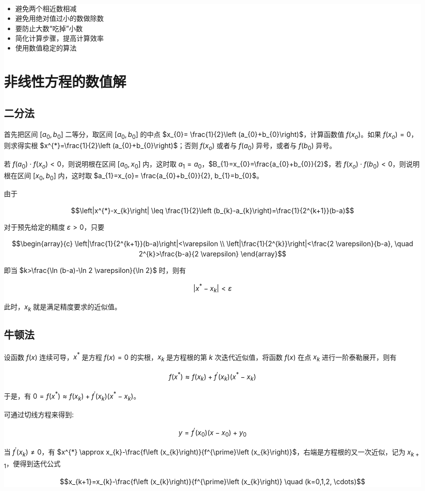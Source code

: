 - 避免两个相近数相减
- 避免用绝对值过小的数做除数
- 要防止大数“吃掉”小数
- 简化计算步骤，提高计算效率
- 使用数值稳定的算法

# 非线性方程的数值解

## 二分法

首先把区间 $\left[a_{0}, b_{0}\right]$ 二等分，取区间 $\left[a_{0}, b_{0}\right]$ 的中点 $x_{0}=   \frac{1}{2}\left (a_{0}+b_{0}\right)$，计算函数值 $f\left (x_{o}\right)$。如果 $f\left (x_{o}\right)=0$，则求得实根 $x^{*}=\frac{1}{2}\left (a_{0}+b_{0}\right)$；否则 $f\left (x_{o}\right)$ 或者与 $f\left (a_{0}\right)$ 异号，或者与 $f\left (b_{0}\right)$ 异号。

若 $f\left (a_{0}\right) \cdot f\left (x_{o}\right)<0$，则说明根在区间 $\left[a_{0}, x_{0}\right]$ 内，这时取 $a_{1}=a_{0}$，$B_{1}=x_{0}=\frac{a_{0}+b_{0}}{2}$，若 $f\left (x_{o}\right) \cdot f\left (b_{0}\right)<0$，则说明根在区间 $\left[x_{0}, b_{0}\right]$ 内，这时取 $a_{1}=x_{o}=   \frac{a_{0}+b_{0}}{2}, b_{1}=b_{0}$。

由于

$$\left|x^{*}-x_{k}\right| \leq \frac{1}{2}\left (b_{k}-a_{k}\right)=\frac{1}{2^{k+1}}(b-a)$$


对于预先给定的精度 $\varepsilon>0$，只要

$$\begin{array}{c}
\left|\frac{1}{2^{k+1}}(b-a)\right|<\varepsilon \\
\left|\frac{1}{2^{k}}\right|<\frac{2 \varepsilon}{b-a}, \quad 2^{k}>\frac{b-a}{2 \varepsilon}
\end{array}$$

即当 $k>\frac{\ln (b-a)-\ln 2 \varepsilon}{\ln 2}$ 时，则有

$$\left|x^{*}-x_{k}\right|<\varepsilon$$

此时，$x_{k}$ 就是满足精度要求的近似值。

## 牛顿法

设函数 $f (x)$ 连续可导，$x^{*}$ 是方程 $f (x)=0$ 的实根，$x_{k}$ 是方程根的第 $k$ 次迭代近似值，将函数 $f (x)$ 在点 $x_{k}$ 进行一阶泰勒展开，则有

$$f\left (x^{*}\right) \approx f\left (x_{k}\right)+f^{\prime}\left (x_{k}\right)\left (x^{*}-x_{k}\right)$$


于是，有 $0=f\left (x^{*}\right) \approx f\left (x_{k}\right)+f^{\prime}\left (x_{k}\right)\left (x^{*}-x_{k}\right)$。

可通过切线方程来得到:

$$y=f^{\prime}\left (x_{0}\right)\left (x-x_{0}\right)+y_{0}$$

当 $f^{\prime}\left (x_{k}\right) \neq 0$，有 $x^{*} \approx x_{k}-\frac{f\left (x_{k}\right)}{f^{\prime}\left (x_{k}\right)}$，右端是方程根的又一次近似，记为 $x_{k+1}$，便得到迭代公式

$$x_{k+1}=x_{k}-\frac{f\left (x_{k}\right)}{f^{\prime}\left (x_{k}\right)} \quad (k=0,1,2, \cdots)$$
